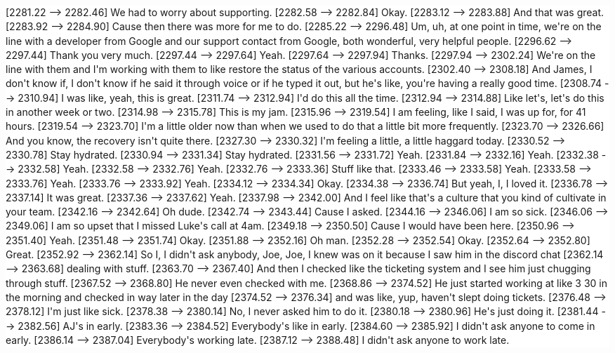 [2281.22 --> 2282.46]  We had to worry about supporting.
[2282.58 --> 2282.84]  Okay.
[2283.12 --> 2283.88]  And that was great.
[2283.92 --> 2284.90]  Cause then there was more for me to do.
[2285.22 --> 2296.48]  Um, uh, at one point in time, we're on the line with a developer from Google and our support contact from Google, both wonderful, very helpful people.
[2296.62 --> 2297.44]  Thank you very much.
[2297.44 --> 2297.64]  Yeah.
[2297.64 --> 2297.94]  Thanks.
[2297.94 --> 2302.24]  We're on the line with them and I'm working with them to like restore the status of the various accounts.
[2302.40 --> 2308.18]  And James, I don't know if, I don't know if he said it through voice or if he typed it out, but he's like, you're having a really good time.
[2308.74 --> 2310.94]  I was like, yeah, this is great.
[2311.74 --> 2312.94]  I'd do this all the time.
[2312.94 --> 2314.88]  Like let's, let's do this in another week or two.
[2314.98 --> 2315.78]  This is my jam.
[2315.96 --> 2319.54]  I am feeling, like I said, I was up for, for 41 hours.
[2319.54 --> 2323.70]  I'm a little older now than when we used to do that a little bit more frequently.
[2323.70 --> 2326.66]  And you know, the recovery isn't quite there.
[2327.30 --> 2330.32]  I'm feeling a little, a little haggard today.
[2330.52 --> 2330.78]  Stay hydrated.
[2330.94 --> 2331.34]  Stay hydrated.
[2331.56 --> 2331.72]  Yeah.
[2331.84 --> 2332.16]  Yeah.
[2332.38 --> 2332.58]  Yeah.
[2332.58 --> 2332.76]  Yeah.
[2332.76 --> 2333.36]  Stuff like that.
[2333.46 --> 2333.58]  Yeah.
[2333.58 --> 2333.76]  Yeah.
[2333.76 --> 2333.92]  Yeah.
[2334.12 --> 2334.34]  Okay.
[2334.38 --> 2336.74]  But yeah, I, I loved it.
[2336.78 --> 2337.14]  It was great.
[2337.36 --> 2337.62]  Yeah.
[2337.98 --> 2342.00]  And I feel like that's a culture that you kind of cultivate in your team.
[2342.16 --> 2342.64]  Oh dude.
[2342.74 --> 2343.44]  Cause I asked.
[2344.16 --> 2346.06]  I am so sick.
[2346.06 --> 2349.06]  I am so upset that I missed Luke's call at 4am.
[2349.18 --> 2350.50]  Cause I would have been here.
[2350.96 --> 2351.40]  Yeah.
[2351.48 --> 2351.74]  Okay.
[2351.88 --> 2352.16]  Oh man.
[2352.28 --> 2352.54]  Okay.
[2352.64 --> 2352.80]  Great.
[2352.92 --> 2362.14]  So I, I didn't ask anybody, Joe, Joe, I knew was on it because I saw him in the discord chat
[2362.14 --> 2363.68]  dealing with stuff.
[2363.70 --> 2367.40]  And then I checked like the ticketing system and I see him just chugging through stuff.
[2367.52 --> 2368.80]  He never even checked with me.
[2368.86 --> 2374.52]  He just started working at like 3 30 in the morning and checked in way later in the day
[2374.52 --> 2376.34]  and was like, yup, haven't slept doing tickets.
[2376.48 --> 2378.12]  I'm just like sick.
[2378.38 --> 2380.14]  No, I never asked him to do it.
[2380.18 --> 2380.96]  He's just doing it.
[2381.44 --> 2382.56]  AJ's in early.
[2383.36 --> 2384.52]  Everybody's like in early.
[2384.60 --> 2385.92]  I didn't ask anyone to come in early.
[2386.14 --> 2387.04]  Everybody's working late.
[2387.12 --> 2388.48]  I didn't ask anyone to work late.